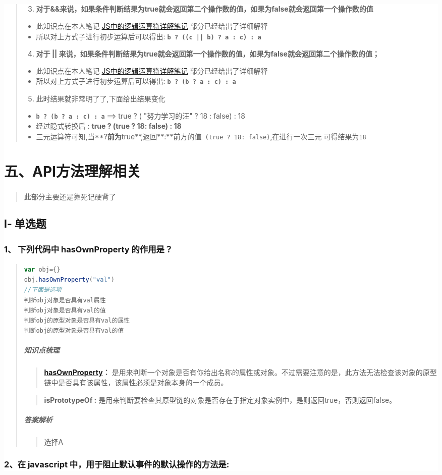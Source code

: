 >3.  **对于&&来说，如果条件判断结果为true就会返回第二个操作数的值，如果为false就会返回第一个操作数的值**
>
> - 此知识点在本人笔记 [JS中的逻辑运算符详解笔记](https://gitee.com/hongjilin/hongs-study-notes/tree/master/编程_前端开发学习笔记/HTML+CSS+JS基础笔记/JavaScript笔记/JS中的逻辑运算符详解笔记.md) 部分已经给出了详细解释
> - 所以对上方式子进行初步运算后可以得出: **`b ? ((c || b) ? a : c) : a`**  
>
>4. **对于 || 来说，如果条件判断结果为true就会返回第一个操作数的值，如果为false就会返回第二个操作数的值；**
>
> - 此知识点在本人笔记 [JS中的逻辑运算符详解笔记](https://gitee.com/hongjilin/hongs-study-notes/tree/master/编程_前端开发学习笔记/HTML+CSS+JS基础笔记/JavaScript笔记/JS中的逻辑运算符详解笔记.md) 部分已经给出了详细解释
> - 所以对上方式子进行初步运算后可以得出: **`b ? (b ? a : c) : a`**
>
>5. 此时结果就非常明了了,下面给出结果变化
>
> -  **`b ? (b ? a : c) : a`** ==> true ? ( "努力学习的汪" ? 18 : false) : 18
> -  经过隐式转换后 : **true ? (true ? 18: false) : 18**
> -  三元运算符可知,当**?**前为**true**,返回**:**前方的值` (true ? 18: false)`,在进行一次三元 可得结果为`18`



# 五、API方法理解相关

> 此部分主要还是靠死记硬背了

## Ⅰ- 单选题

### 1、 下列代码中 hasOwnProperty 的作用是？

>```js
>var obj={}
>obj.hasOwnProperty("val")
>//下面是选项
>判断obj对象是否具有val属性
>判断obj对象是否具有val的值
>判断obj的原型对象是否具有val的属性
>判断obj的原型对象是否具有val的值
>```
>
>##### 知识点梳理
>
>>**[hasOwnProperty](https://developer.mozilla.org/zh-CN/docs/Web/JavaScript/Reference/Global_Objects/Object/hasOwnProperty)：** 是用来判断一个对象是否有你给出名称的属性或对象。不过需要注意的是，此方法无法检查该对象的原型链中是否具有该属性，该属性必须是对象本身的一个成员。
>
>>**isPrototypeOf :** 是用来判断要检查其原型链的对象是否存在于指定对象实例中，是则返回true，否则返回false。
>
>##### 答案解析
>
>> 选择A

### 2、在 javascript 中，用于阻止默认事件的默认操作的方法是:

